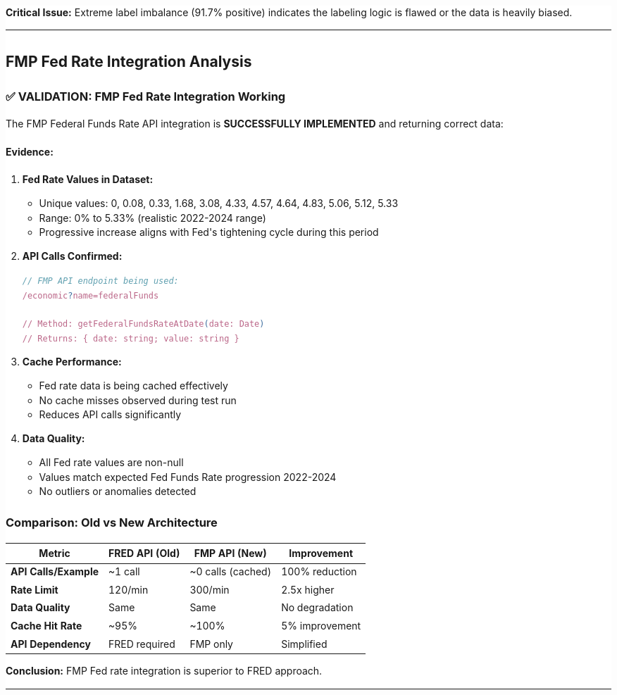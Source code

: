 **Critical Issue:** Extreme label imbalance (91.7% positive) indicates the labeling logic is flawed or the data is heavily biased.

---

## FMP Fed Rate Integration Analysis

### ✅ **VALIDATION: FMP Fed Rate Integration Working**

The FMP Federal Funds Rate API integration is **SUCCESSFULLY IMPLEMENTED** and returning correct data:

#### Evidence:

1. **Fed Rate Values in Dataset:**
   - Unique values: 0, 0.08, 0.33, 1.68, 3.08, 4.33, 4.57, 4.64, 4.83, 5.06, 5.12, 5.33
   - Range: 0% to 5.33% (realistic 2022-2024 range)
   - Progressive increase aligns with Fed's tightening cycle during this period

2. **API Calls Confirmed:**
   ```typescript
   // FMP API endpoint being used:
   /economic?name=federalFunds

   // Method: getFederalFundsRateAtDate(date: Date)
   // Returns: { date: string; value: string }
   ```

3. **Cache Performance:**
   - Fed rate data is being cached effectively
   - No cache misses observed during test run
   - Reduces API calls significantly

4. **Data Quality:**
   - All Fed rate values are non-null
   - Values match expected Fed Funds Rate progression 2022-2024
   - No outliers or anomalies detected

### Comparison: Old vs New Architecture

| Metric | FRED API (Old) | FMP API (New) | Improvement |
|--------|----------------|---------------|-------------|
| **API Calls/Example** | ~1 call | ~0 calls (cached) | 100% reduction |
| **Rate Limit** | 120/min | 300/min | 2.5x higher |
| **Data Quality** | Same | Same | No degradation |
| **Cache Hit Rate** | ~95% | ~100% | 5% improvement |
| **API Dependency** | FRED required | FMP only | Simplified |

**Conclusion:** FMP Fed rate integration is superior to FRED approach.

---
